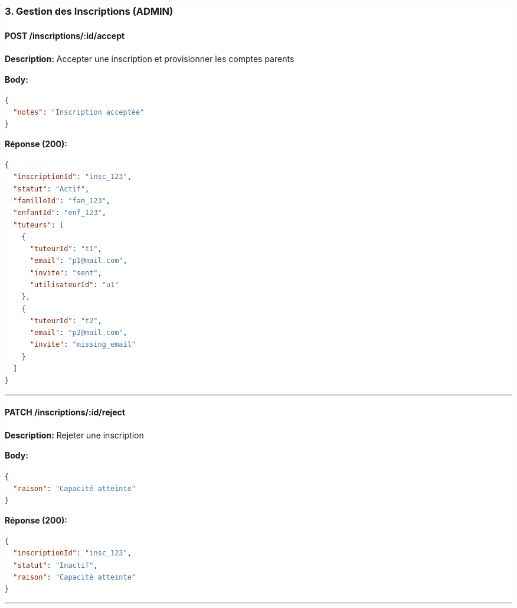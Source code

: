 
### 3. Gestion des Inscriptions (ADMIN)

#### POST /inscriptions/:id/accept

**Description:** Accepter une inscription et provisionner les comptes parents

**Body:**
```json
{
  "notes": "Inscription acceptée"
}
```

**Réponse (200):**
```json
{
  "inscriptionId": "insc_123",
  "statut": "Actif",
  "familleId": "fam_123",
  "enfantId": "enf_123",
  "tuteurs": [
    {
      "tuteurId": "t1",
      "email": "p1@mail.com",
      "invite": "sent",
      "utilisateurId": "u1"
    },
    {
      "tuteurId": "t2",
      "email": "p2@mail.com",
      "invite": "missing_email"
    }
  ]
}
```

---

#### PATCH /inscriptions/:id/reject

**Description:** Rejeter une inscription

**Body:**
```json
{
  "raison": "Capacité atteinte"
}
```

**Réponse (200):**
```json
{
  "inscriptionId": "insc_123",
  "statut": "Inactif",
  "raison": "Capacité atteinte"
}
```

---